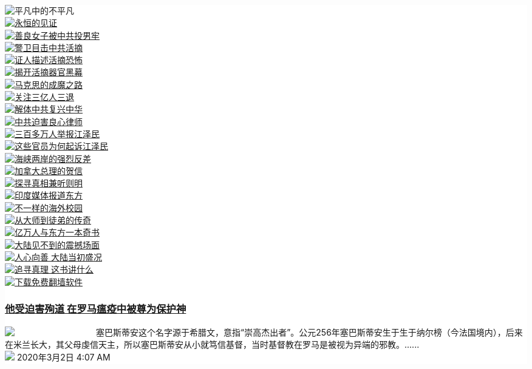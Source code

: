 <img width="130" src="https://raw.githubusercontent.com/19920513/djy/master/gb/130/ming-hsf.jpg" title="平凡中的不平凡" alt="平凡中的不平凡"></a><br><a href="https://github.com/19920513/www/blob/master/README.md?dfh#9" target="_blank"><img width="130" src="https://raw.githubusercontent.com/19920513/djy/master/gb/130/yong-h.jpg" title="永恒的见证"  alt="永恒的见证"></a><br><a href="https://github.com/19920513/djy/blob/master/gb/13/9/29/n3974789.md?dfh#1" target="_blank"><img width="130" src="https://raw.githubusercontent.com/19920513/djy/master/gb/130/shang-lnz.jpg" title="善良女子被中共投男牢"  alt="善良女子被中共投男牢"></a><br><a href="https://github.com/19920513/djy/blob/master/gb/16/3/16/n4663449.md?dfh#1" target="_blank"><img width="130" src="https://raw.githubusercontent.com/19920513/djy/master/gb/130/huo-z3.jpg" title="警卫目击中共活摘"  alt="警卫目击中共活摘"></a><br><a href="https://github.com/19920513/djy/blob/master/gb/16/8/7/n8177641.md?dfh#1" target="_blank"><img width="130" src="https://raw.githubusercontent.com/19920513/djy/master/gb/130/huo-z4.jpg" title="证人描述活摘恐怖"  alt="证人描述活摘恐怖"></a><br><a href="https://github.com/19920513/djy/blob/master/gb/10/4/19/n2881569.md?dfh#1" target="_blank"><img width="130" src="https://raw.githubusercontent.com/19920513/djy/master/gb/130/huo-z1.jpg" title="揭开活摘器官黑幕"  alt="揭开活摘器官黑幕"></a><br><a href="https://github.com/19920513/djy/blob/master/gb/10/11/7/n3077476.md?dfh#1" target="_blank"><img width="130" src="https://raw.githubusercontent.com/19920513/djy/master/gb/130/ma-ks.jpg" title="马克思的成魔之路"  alt="马克思的成魔之路"></a><br><a href="https://github.com/19920513/djy/blob/master/gb/18/5/10/n10381511.md?dfh#1" target="_blank"><img width="130" src="https://raw.githubusercontent.com/19920513/djy/master/gb/130/st1.jpg" title="关注三亿人三退"  alt="关注三亿人三退"></a><br><a href="https://github.com/19920513/djy/blob/master/gb/18/3/21/n10237682.md?dfh#1" target="_blank"><img width="130" src="https://raw.githubusercontent.com/19920513/djy/master/gb/130/jie-t.jpg" title="解体中共复兴中华"  alt="解体中共复兴中华"></a><br><a href="https://github.com/19920513/djy/blob/master/gb/9/2/9/n2422991.md?dfh#1" target="_blank"><img width="130" src="https://raw.githubusercontent.com/19920513/djy/master/gb/130/gao-zs.jpg" title="中共迫害良心律师"  alt="中共迫害良心律师"></a><br><a href="https://github.com/19920513/djy/blob/master/gb/18/12/9/n10900044.md?dfh#1" target="_blank"><img width="130" src="https://raw.githubusercontent.com/19920513/djy/master/gb/130/sj1.jpg" title="三百多万人举报江泽民"  alt="三百多万人举报江泽民"></a><br><a href="https://github.com/19920513/djy/blob/master/gb/18/8/28/n10672014.md?dfh#1" target="_blank"><img width="130" src="https://raw.githubusercontent.com/19920513/djy/master/gb/130/sj2.jpg" title="这些官员为何起诉江泽民"  alt="这些官员为何起诉江泽民"></a><br><a href="https://github.com/19920513/djy/blob/master/gb/8/12/18/n2367165.md?dfh#1" target="_blank"><img width="130" src="https://raw.githubusercontent.com/19920513/djy/master/gb/130/liangan.jpg" title="海峡两岸的强烈反差"  alt="海峡两岸的强烈反差"></a><br><a href="https://github.com/19920513/djy/blob/master/gb/15/12/10/n4593139.md?dfh#1" target="_blank"><img width="130" src="https://raw.githubusercontent.com/19920513/djy/master/gb/130/jia-ndzl.jpg" title="加拿大总理的贺信"  alt="加拿大总理的贺信"></a><br><a href="https://github.com/19920513/djy/blob/master/gb/11/6/17/n3289382.md?dfh#1" target="_blank"><img width="130" src="https://raw.githubusercontent.com/19920513/djy/master/gb/130/xiao-wd.jpg" title="探寻真相兼听则明"  alt="探寻真相兼听则明"></a><br><a href="https://github.com/19920513/djy/blob/master/gb/18/10/27/n10812623.md?dfh#1" target="_blank"><img width="130" src="https://raw.githubusercontent.com/19920513/djy/master/gb/130/yindu.jpg" title="印度媒体报道东方"  alt="印度媒体报道东方"></a><br><a href="https://github.com/19920513/djy/blob/master/gb/18/6/9/n10469652.md?dfh#1" target="_blank"><img width="130" src="https://raw.githubusercontent.com/19920513/djy/master/gb/130/xie-j.jpg" title="不一样的海外校园"  alt="不一样的海外校园"></a><br><a href="https://github.com/19920513/djy/blob/master/gb/7/4/5/n1669415.md?dfh#1" target="_blank"><img width="130" src="https://raw.githubusercontent.com/19920513/djy/master/gb/130/li-up.jpg" title="从大师到徒弟的传奇"  alt="从大师到徒弟的传奇"></a><br><a href="https://github.com/19920513/djy/blob/master/gb/17/5/26/n9191512.md?dfh#1" target="_blank"><img width="130" src="https://raw.githubusercontent.com/19920513/djy/master/gb/130/zfl2.jpg" title="亿万人与东方一本奇书"  alt="亿万人与东方一本奇书"></a><br><a href="https://github.com/19920513/djy/blob/master/gb/13/11/27/n4020290.md?dfh#1" target="_blank"><img width="130" src="https://raw.githubusercontent.com/19920513/djy/master/gb/130/zhen-h.jpg" title="大陆见不到的震撼场面"  alt="大陆见不到的震撼场面"></a><br><a href="https://github.com/19920513/djy/blob/master/gb/15/7/17/n4482910.md?dfh#1" target="_blank"><img width="130" src="https://raw.githubusercontent.com/19920513/djy/master/gb/130/dalu-sk.jpg" title="人心向善 大陆当初盛况"  alt="人心向善 大陆当初盛况"></a><br><a href="https://github.com/19920513/djy/blob/master/gb/19/1/5/n10955468.md?dfh#1" target="_blank"><img width="130" src="https://raw.githubusercontent.com/19920513/djy/master/gb/130/zfl1.jpg" title="追寻真理 这书讲什么"  alt="追寻真理 这书讲什么"></a><br><a href="https://github.com/19920513/www/blob/master/README.md?dfh#1" target="_blank"><img width="130" src="https://raw.githubusercontent.com/19920513/djy/master/gb/130/fq1.jpg" title="下载免费翻墙软件"  alt="下载免费翻墙软件"></a><br></td></tr>
<tr><td width="742"><h3><a href="https://github.com/19920513/djy/blob/master/gb/20/2/27/n11900482.md#1" target="_blank">他受迫害殉道 在罗马瘟疫中被尊为保护神</a><br></h3><a href="https://github.com/19920513/djy/blob/master/gb/20/2/27/n11900482.md#1" target="_blank"><img width="150" src="https://i.epochtimes.com/assets/uploads/2020/03/c1-03@1200x1200-150x120.jpg" align ="left"></a>塞巴斯蒂安这个名字源于希腊文，意指“崇高杰出者”。公元256年塞巴斯蒂安生于生于纳尔榜（今法国境内），后来在米兰长大，其父母虔信天主，所以塞巴斯蒂安从小就笃信基督，当时基督教在罗马是被视为异端的邪教。......<br><img align="bottom" src="https://www.epochtimes.com/assets/themes/djy/images/time.gif"> 2020年3月2日 4:07 AM									</td></tr>